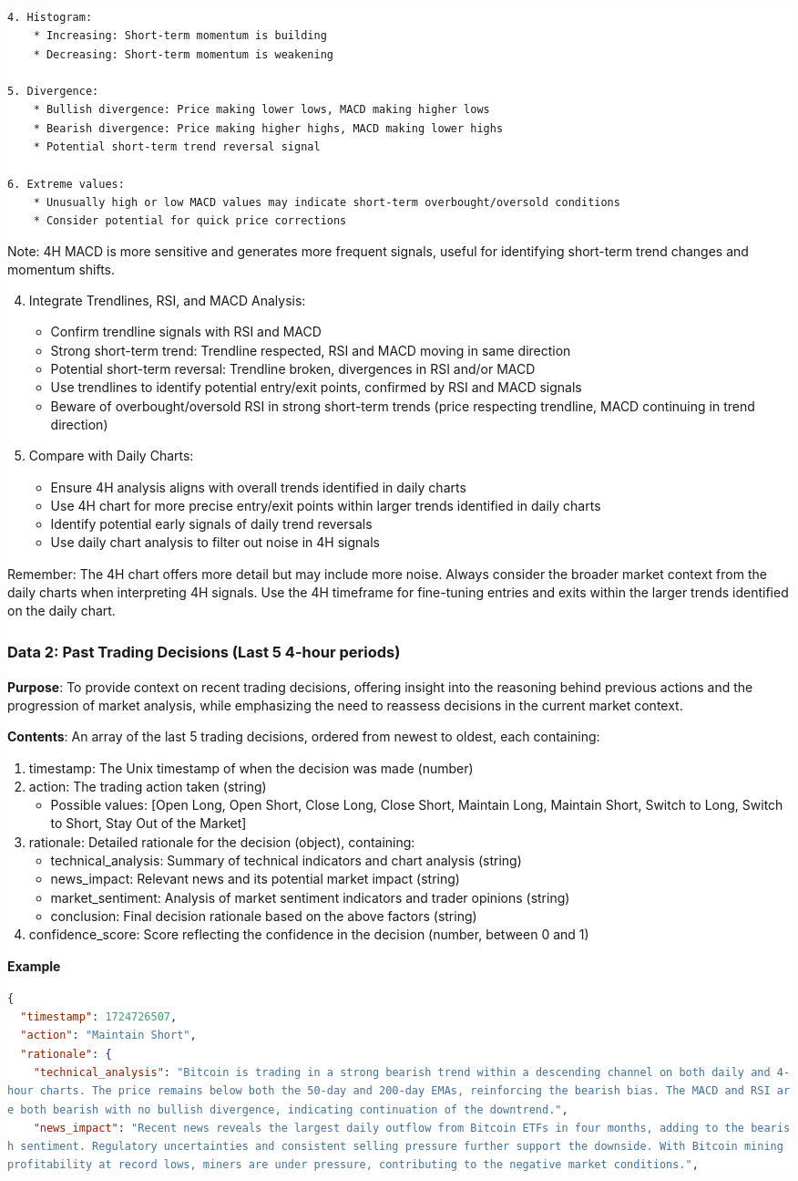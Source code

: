     4. Histogram:
        * Increasing: Short-term momentum is building
        * Decreasing: Short-term momentum is weakening

    5. Divergence:
        * Bullish divergence: Price making lower lows, MACD making higher lows
        * Bearish divergence: Price making higher highs, MACD making lower highs
        * Potential short-term trend reversal signal

    6. Extreme values:
        * Unusually high or low MACD values may indicate short-term overbought/oversold conditions
        * Consider potential for quick price corrections

   Note: 4H MACD is more sensitive and generates more frequent signals, useful for identifying short-term trend changes and momentum shifts.

4. Integrate Trendlines, RSI, and MACD Analysis:
    - Confirm trendline signals with RSI and MACD
    - Strong short-term trend: Trendline respected, RSI and MACD moving in same direction
    - Potential short-term reversal: Trendline broken, divergences in RSI and/or MACD
    - Use trendlines to identify potential entry/exit points, confirmed by RSI and MACD signals
    - Beware of overbought/oversold RSI in strong short-term trends (price respecting trendline, MACD continuing in trend direction)

5. Compare with Daily Charts:
    - Ensure 4H analysis aligns with overall trends identified in daily charts
    - Use 4H chart for more precise entry/exit points within larger trends identified in daily charts
    - Identify potential early signals of daily trend reversals
    - Use daily chart analysis to filter out noise in 4H signals

Remember: The 4H chart offers more detail but may include more noise. Always consider the broader market context from the daily charts when interpreting 4H signals. Use the 4H timeframe for fine-tuning entries and exits within the larger trends identified on the daily chart.

### Data 2: Past Trading Decisions (Last 5 4-hour periods)

**Purpose**: To provide context on recent trading decisions, offering insight into the reasoning behind previous actions and the progression of market analysis, while emphasizing the need to reassess decisions in the current market context.

**Contents**:
An array of the last 5 trading decisions, ordered from newest to oldest, each containing:
1. timestamp: The Unix timestamp of when the decision was made (number)
2. action: The trading action taken (string)
    - Possible values: [Open Long, Open Short, Close Long, Close Short, Maintain Long, Maintain Short, Switch to Long, Switch to Short, Stay Out of the Market]
3. rationale: Detailed rationale for the decision (object), containing:
    - technical_analysis: Summary of technical indicators and chart analysis (string)
    - news_impact: Relevant news and its potential market impact (string)
    - market_sentiment: Analysis of market sentiment indicators and trader opinions (string)
    - conclusion: Final decision rationale based on the above factors (string)
4. confidence_score: Score reflecting the confidence in the decision (number, between 0 and 1)

**Example**
```json
{
  "timestamp": 1724726507,
  "action": "Maintain Short",
  "rationale": {
    "technical_analysis": "Bitcoin is trading in a strong bearish trend within a descending channel on both daily and 4-hour charts. The price remains below both the 50-day and 200-day EMAs, reinforcing the bearish bias. The MACD and RSI are both bearish with no bullish divergence, indicating continuation of the downtrend.",
    "news_impact": "Recent news reveals the largest daily outflow from Bitcoin ETFs in four months, adding to the bearish sentiment. Regulatory uncertainties and consistent selling pressure further support the downside. With Bitcoin mining profitability at record lows, miners are under pressure, contributing to the negative market conditions.",
```